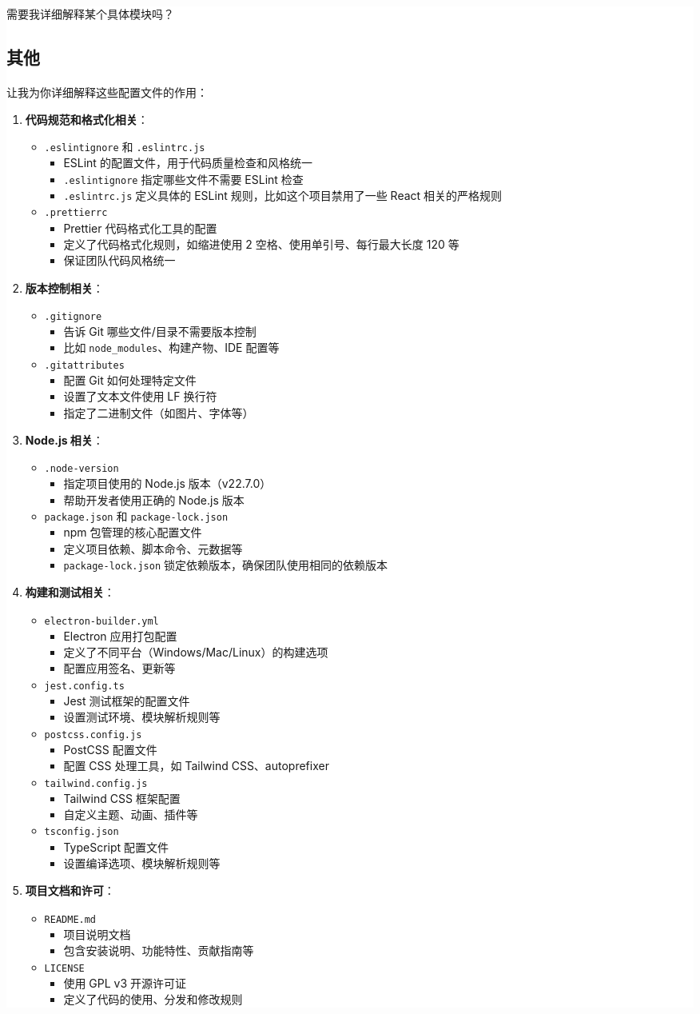 需要我详细解释某个具体模块吗？

## 其他

让我为你详细解释这些配置文件的作用：

1. **代码规范和格式化相关**：
   - `.eslintignore` 和 `.eslintrc.js`
	 - ESLint 的配置文件，用于代码质量检查和风格统一
	 - `.eslintignore` 指定哪些文件不需要 ESLint 检查
	 - `.eslintrc.js` 定义具体的 ESLint 规则，比如这个项目禁用了一些 React 相关的严格规则
   - `.prettierrc`
	 - Prettier 代码格式化工具的配置
	 - 定义了代码格式化规则，如缩进使用 2 空格、使用单引号、每行最大长度 120 等
	 - 保证团队代码风格统一

2. **版本控制相关**：
   - `.gitignore`
	 - 告诉 Git 哪些文件/目录不需要版本控制
	 - 比如 `node_modules`、构建产物、IDE 配置等
   - `.gitattributes`
	 - 配置 Git 如何处理特定文件
	 - 设置了文本文件使用 LF 换行符
	 - 指定了二进制文件（如图片、字体等）

3. **Node.js 相关**：
   - `.node-version`
	 - 指定项目使用的 Node.js 版本（v22.7.0）
	 - 帮助开发者使用正确的 Node.js 版本
   - `package.json` 和 `package-lock.json`
	 - npm 包管理的核心配置文件
	 - 定义项目依赖、脚本命令、元数据等
	 - `package-lock.json` 锁定依赖版本，确保团队使用相同的依赖版本

4. **构建和测试相关**：
   - `electron-builder.yml`
	 - Electron 应用打包配置
	 - 定义了不同平台（Windows/Mac/Linux）的构建选项
	 - 配置应用签名、更新等
   - `jest.config.ts`
	 - Jest 测试框架的配置文件
	 - 设置测试环境、模块解析规则等
   - `postcss.config.js`
	 - PostCSS 配置文件
	 - 配置 CSS 处理工具，如 Tailwind CSS、autoprefixer
   - `tailwind.config.js`
	 - Tailwind CSS 框架配置
	 - 自定义主题、动画、插件等
   - `tsconfig.json`
	 - TypeScript 配置文件
	 - 设置编译选项、模块解析规则等

5. **项目文档和许可**：
   - `README.md`
	 - 项目说明文档
	 - 包含安装说明、功能特性、贡献指南等
   - `LICENSE`
	 - 使用 GPL v3 开源许可证
	 - 定义了代码的使用、分发和修改规则
